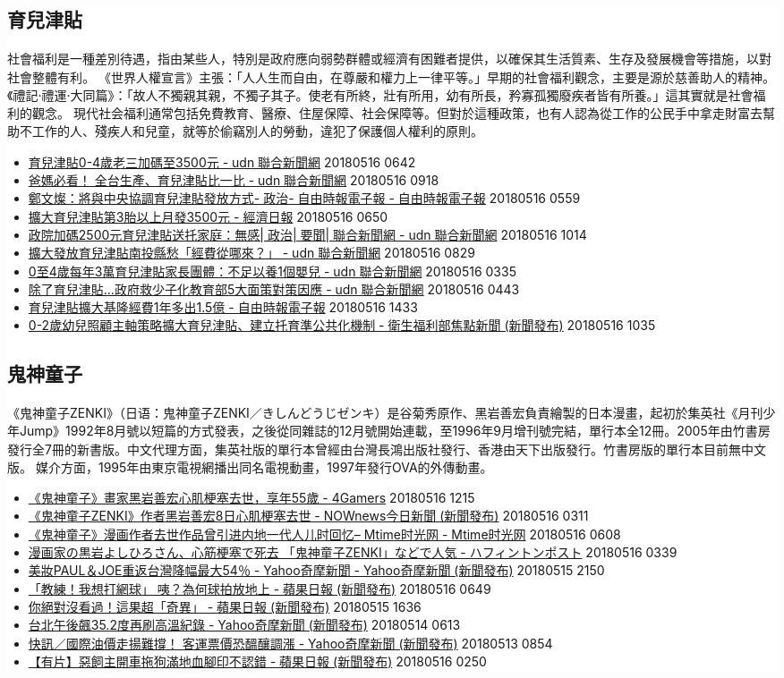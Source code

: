 ## 育兒津貼

社會福利是一種差別待遇，指由某些人，特別是政府應向弱勢群體或經濟有困難者提供，以確保其生活質素、生存及發展機會等措施，以對社會整體有利。
《世界人權宣言》主張：「人人生而自由，在尊嚴和權力上一律平等。」早期的社會福利觀念，主要是源於慈善助人的精神。《禮記‧禮運‧大同篇》：「故人不獨親其親，不獨子其子。使老有所終，壯有所用，幼有所長，矜寡孤獨廢疾者皆有所養。」這其實就是社會福利的觀念。
現代社会福利通常包括免費教育、醫療、住屋保障、社会保障等。但對於這種政策，也有人認為從工作的公民手中拿走財富去幫助不工作的人、殘疾人和兒童，就等於偷竊別人的勞動，違犯了保護個人權利的原則。
- [育兒津貼0-4歲老三加碼至3500元 - udn 聯合新聞網](https://udn.com/news/story/6656/3144973 "育兒津貼0-4歲老三加碼至3500元 - udn 聯合新聞網") 20180516 0642
- [爸媽必看！ 全台生產、育兒津貼比一比 - udn 聯合新聞網](https://udn.com/news/story/6656/3145396 "爸媽必看！ 全台生產、育兒津貼比一比 - udn 聯合新聞網") 20180516 0918
- [鄭文燦：將與中央協調育兒津貼發放方式- 政治- 自由時報電子報 - 自由時報電子報](http://news.ltn.com.tw/news/politics/breakingnews/2427634 "鄭文燦：將與中央協調育兒津貼發放方式- 政治- 自由時報電子報 - 自由時報電子報") 20180516 0559
- [擴大育兒津貼第3胎以上月發3500元 - 經濟日報](https://money.udn.com/money/story/5648/3144973 "擴大育兒津貼第3胎以上月發3500元 - 經濟日報") 20180516 0650
- [政院加碼2500元育兒津貼送托家庭：無感| 政治| 要聞| 聯合新聞網 - udn 聯合新聞網](https://udn.com/news/story/7314/3145720 "政院加碼2500元育兒津貼送托家庭：無感| 政治| 要聞| 聯合新聞網 - udn 聯合新聞網") 20180516 1014
- [擴大發放育兒津貼南投縣愁「經費從哪來？」 - udn 聯合新聞網](https://udn.com/news/story/6656/3145470 "擴大發放育兒津貼南投縣愁「經費從哪來？」 - udn 聯合新聞網") 20180516 0829
- [0至4歲每年3萬育兒津貼家長團體：不足以養1個嬰兒 - udn 聯合新聞網](https://udn.com/news/story/7266/3144735 "0至4歲每年3萬育兒津貼家長團體：不足以養1個嬰兒 - udn 聯合新聞網") 20180516 0335
- [除了育兒津貼…政府救少子化教育部5大面策對策因應 - udn 聯合新聞網](https://udn.com/news/story/7266/3144882 "除了育兒津貼…政府救少子化教育部5大面策對策因應 - udn 聯合新聞網") 20180516 0443
- [育兒津貼擴大基隆經費1年多出1.5億 - 自由時報電子報](http://news.ltn.com.tw/news/politics/breakingnews/2428272 "育兒津貼擴大基隆經費1年多出1.5億 - 自由時報電子報") 20180516 1433
- [0-2歲幼兒照顧主軸策略擴大育兒津貼、建立托育準公共化機制 - 衛生福利部焦點新聞 (新聞發布)](https://www.mohw.gov.tw/cp-16-41232-1.html "0-2歲幼兒照顧主軸策略擴大育兒津貼、建立托育準公共化機制 - 衛生福利部焦點新聞 (新聞發布)") 20180516 1035

## 鬼神童子

《鬼神童子ZENKI》（日语：鬼神童子ZENKI／きしんどうじゼンキ）是谷菊秀原作、黑岩善宏負責繪製的日本漫畫，起初於集英社《月刊少年Jump》1992年8月號以短篇的方式發表，之後從同雜誌的12月號開始連載，至1996年9月增刊號完結，單行本全12冊。2005年由竹書房發行全7冊的新書版。中文代理方面，集英社版的單行本曾經由台灣長鴻出版社發行、香港由天下出版發行。竹書房版的單行本目前無中文版。
媒介方面，1995年由東京電視網播出同名電視動畫，1997年發行OVA的外傳動畫。
- [《鬼神童子》畫家黑岩善宏心肌梗塞去世，享年55歲 - 4Gamers](https://www.4gamers.com.tw/news/detail/34924/zenki-illustrator-yoshihiro-kuroiwa-has-died-at-55 "《鬼神童子》畫家黑岩善宏心肌梗塞去世，享年55歲 - 4Gamers") 20180516 1215
- [《鬼神童子ZENKI》作者黑岩善宏8日心肌梗塞去世 - NOWnews今日新聞 (新聞發布)](https://m.nownews.com/news/2755074?from=mlifelist "《鬼神童子ZENKI》作者黑岩善宏8日心肌梗塞去世 - NOWnews今日新聞 (新聞發布)") 20180516 0311
- [《鬼神童子》漫画作者去世作品曾引进内地一代人儿时回忆– Mtime时光网 - Mtime时光网](http://news.mtime.com/2018/05/16/1580645.html "《鬼神童子》漫画作者去世作品曾引进内地一代人儿时回忆– Mtime时光网 - Mtime时光网") 20180516 0608
- [漫画家の黒岩よしひろさん、心筋梗塞で死去 「鬼神童子ZENKI」などで人気 - ハフィントンポスト](https://www.huffingtonpost.jp/2018/05/15/kuroiwa-yoshihiro_a_23435642/ "漫画家の黒岩よしひろさん、心筋梗塞で死去 「鬼神童子ZENKI」などで人気 - ハフィントンポスト") 20180516 0339
- [美妝PAUL＆JOE重返台灣降幅最大54％ - Yahoo奇摩新聞 - Yahoo奇摩新聞 (新聞發布)](https://tw.news.yahoo.com/%E7%BE%8E%E5%A6%9Dpaul-joe%E9%87%8D%E8%BF%94%E5%8F%B0%E7%81%A3-%E9%99%8D%E5%B9%85%E6%9C%80%E5%A4%A754-215010810.html "美妝PAUL＆JOE重返台灣降幅最大54％ - Yahoo奇摩新聞 - Yahoo奇摩新聞 (新聞發布)") 20180515 2150
- [「教練！我想打網球」 咦？為何球拍放地上 - 蘋果日報 (新聞發布)](https://tw.appledaily.com/new/realtime/20180516/1354987/ "「教練！我想打網球」 咦？為何球拍放地上 - 蘋果日報 (新聞發布)") 20180516 0649
- [你絕對沒看過！這果超「奇異」 - 蘋果日報 (新聞發布)](https://tw.appledaily.com/new/realtime/20180516/1354516/ "你絕對沒看過！這果超「奇異」 - 蘋果日報 (新聞發布)") 20180515 1636
- [台北午後飆35.2度再刷高溫紀錄 - Yahoo奇摩新聞 (新聞發布)](https://tw.news.yahoo.com/%E5%8F%B0%E5%8C%9735-1%E5%BA%A6-%E5%86%8D%E5%88%B7%E9%AB%98%E6%BA%AB%E7%B4%80%E9%8C%84-051025445.html "台北午後飆35.2度再刷高溫紀錄 - Yahoo奇摩新聞 (新聞發布)") 20180514 0613
- [快訊／國際油價走揚難撐！ 客運票價恐醞釀調漲 - Yahoo奇摩新聞 (新聞發布)](https://tw.news.yahoo.com/%E5%BF%AB%E8%A8%8A-%E5%9C%8B%E9%9A%9B%E6%B2%B9%E5%83%B9%E8%B5%B0%E6%8F%9A%E9%9B%A3%E6%92%90-%E5%AE%A2%E9%81%8B%E7%A5%A8%E5%83%B9%E6%81%90%E9%86%9E%E9%87%80%E8%AA%BF%E6%BC%B2-085048454.html "快訊／國際油價走揚難撐！ 客運票價恐醞釀調漲 - Yahoo奇摩新聞 (新聞發布)") 20180513 0854
- [【有片】惡飼主開車拖狗滿地血腳印不認錯 - 蘋果日報 (新聞發布)](https://tw.appledaily.com/new/realtime/20180516/1354768 "【有片】惡飼主開車拖狗滿地血腳印不認錯 - 蘋果日報 (新聞發布)") 20180516 0250
